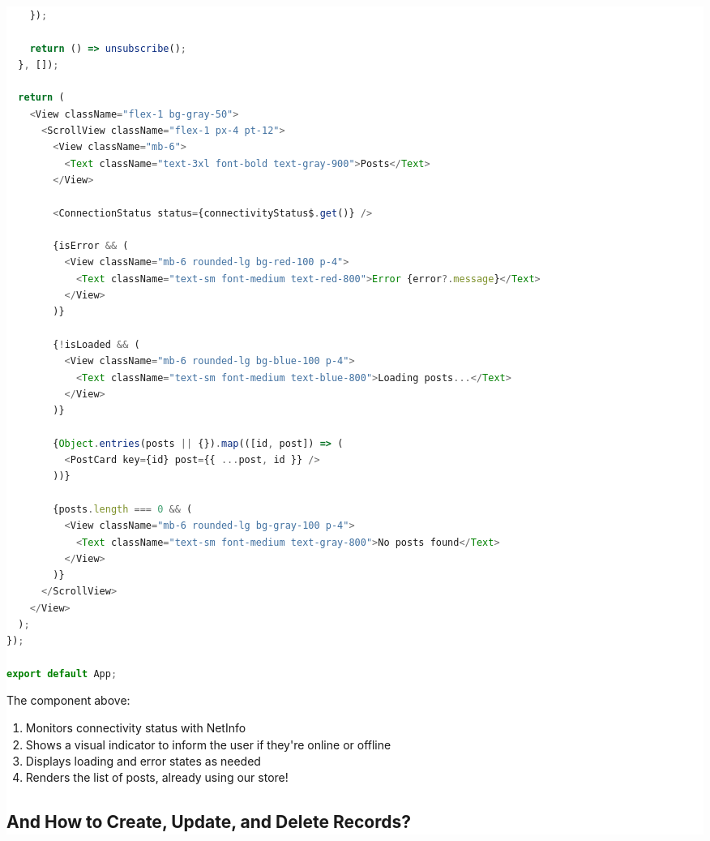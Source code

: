 ```typescript
    });

    return () => unsubscribe();
  }, []);

  return (
    <View className="flex-1 bg-gray-50">
      <ScrollView className="flex-1 px-4 pt-12">
        <View className="mb-6">
          <Text className="text-3xl font-bold text-gray-900">Posts</Text>
        </View>

        <ConnectionStatus status={connectivityStatus$.get()} />

        {isError && (
          <View className="mb-6 rounded-lg bg-red-100 p-4">
            <Text className="text-sm font-medium text-red-800">Error {error?.message}</Text>
          </View>
        )}

        {!isLoaded && (
          <View className="mb-6 rounded-lg bg-blue-100 p-4">
            <Text className="text-sm font-medium text-blue-800">Loading posts...</Text>
          </View>
        )}

        {Object.entries(posts || {}).map(([id, post]) => (
          <PostCard key={id} post={{ ...post, id }} />
        ))}

        {posts.length === 0 && (
          <View className="mb-6 rounded-lg bg-gray-100 p-4">
            <Text className="text-sm font-medium text-gray-800">No posts found</Text>
          </View>
        )}
      </ScrollView>
    </View>
  );
});

export default App;
```

The component above:

1. Monitors connectivity status with NetInfo
2. Shows a visual indicator to inform the user if they're online or offline
3. Displays loading and error states as needed
4. Renders the list of posts, already using our store!

## And How to Create, Update, and Delete Records?
